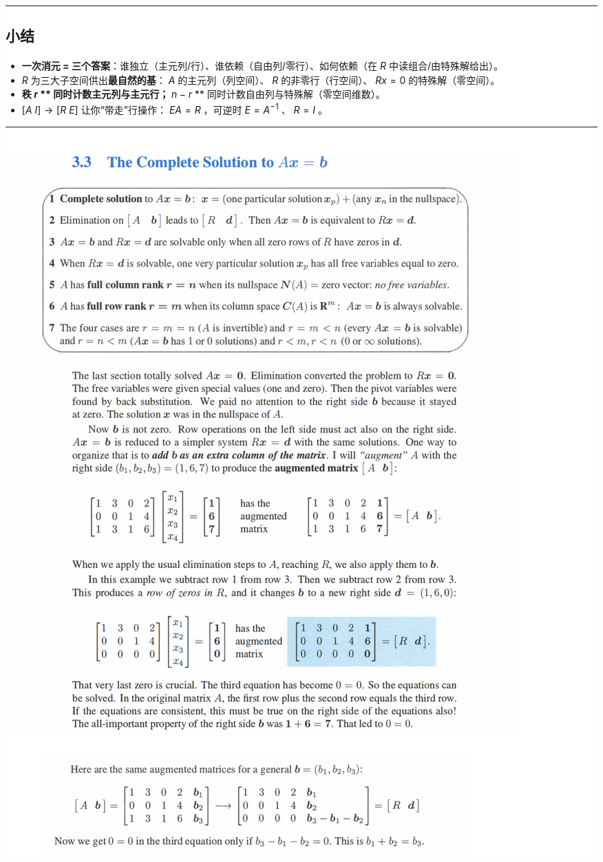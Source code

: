 * * *

小结
--

*   **一次消元 = 三个答案**：谁独立（主元列/行）、谁依赖（自由列/零行）、如何依赖（在  $R$  中读组合/由特殊解给出）。
*    $R$  为三大子空间供出**最自然的基**： $A$  的主元列（列空间）、 $R$  的非零行（行空间）、 $Rx=0$  的特殊解（零空间）。
*   **秩  $r$ ** 同时计数主元列与主元行；** $n-r$ ** 同时计数自由列与特殊解（零空间维数）。
*    $[A\ I]\to[R\ E]$  让你“带走”行操作： $EA=R$ ，可逆时  $E=A^{-1}$ 、 $R=I$ 。

* * *

## 
![](./assets/image-20250815092403197.png)